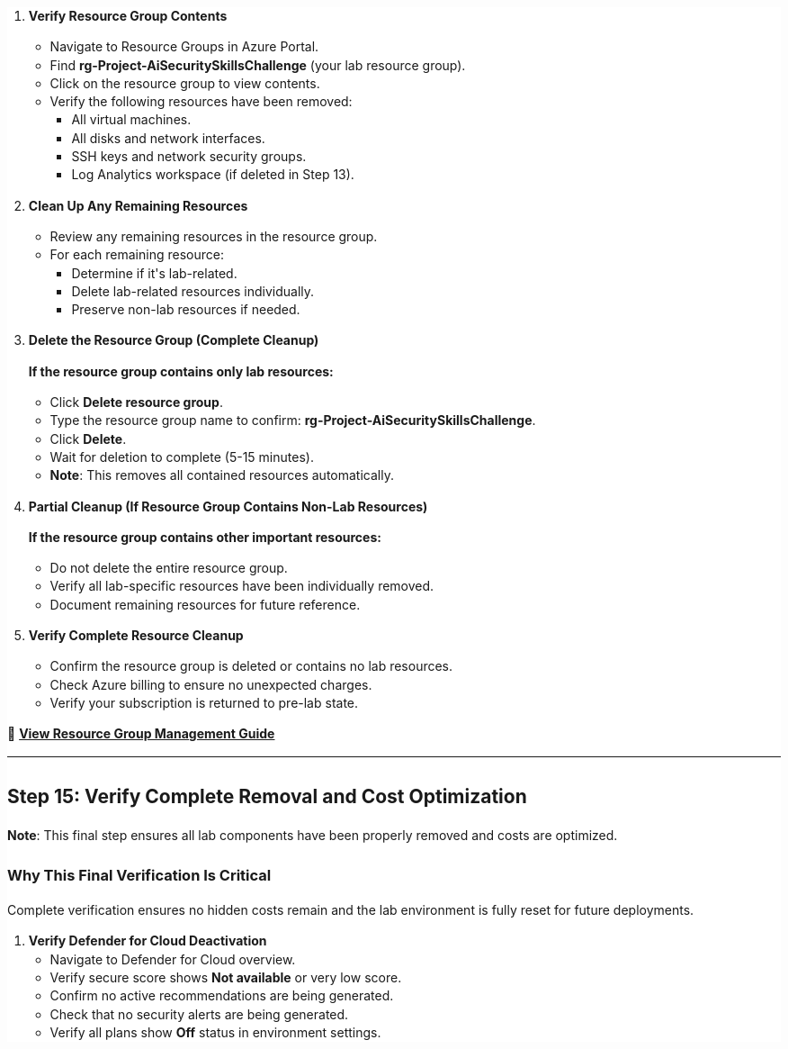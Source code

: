 1. **Verify Resource Group Contents**
   - Navigate to Resource Groups in Azure Portal.
   - Find **rg-Project-AiSecuritySkillsChallenge** (your lab resource group).
   - Click on the resource group to view contents.
   - Verify the following resources have been removed:
     - All virtual machines.
     - All disks and network interfaces.
     - SSH keys and network security groups.
     - Log Analytics workspace (if deleted in Step 13).

2. **Clean Up Any Remaining Resources**
   - Review any remaining resources in the resource group.
   - For each remaining resource:
     - Determine if it's lab-related.
     - Delete lab-related resources individually.
     - Preserve non-lab resources if needed.

3. **Delete the Resource Group (Complete Cleanup)**

   **If the resource group contains only lab resources:**
   - Click **Delete resource group**.
   - Type the resource group name to confirm: **rg-Project-AiSecuritySkillsChallenge**.
   - Click **Delete**.
   - Wait for deletion to complete (5-15 minutes).
   - **Note**: This removes all contained resources automatically.

4. **Partial Cleanup (If Resource Group Contains Non-Lab Resources)**

   **If the resource group contains other important resources:**
   - Do not delete the entire resource group.
   - Verify all lab-specific resources have been individually removed.
   - Document remaining resources for future reference.

5. **Verify Complete Resource Cleanup**
   - Confirm the resource group is deleted or contains no lab resources.
   - Check Azure billing to ensure no unexpected charges.
   - Verify your subscription is returned to pre-lab state.

📸 **[View Resource Group Management Guide](https://learn.microsoft.com/en-us/azure/azure-resource-manager/management/manage-resource-groups-portal)**

---

## Step 15: Verify Complete Removal and Cost Optimization

**Note**: This final step ensures all lab components have been properly removed and costs are optimized.

### Why This Final Verification Is Critical

Complete verification ensures no hidden costs remain and the lab environment is fully reset for future deployments.

1. **Verify Defender for Cloud Deactivation**
   - Navigate to Defender for Cloud overview.
   - Verify secure score shows **Not available** or very low score.
   - Confirm no active recommendations are being generated.
   - Check that no security alerts are being generated.
   - Verify all plans show **Off** status in environment settings.
